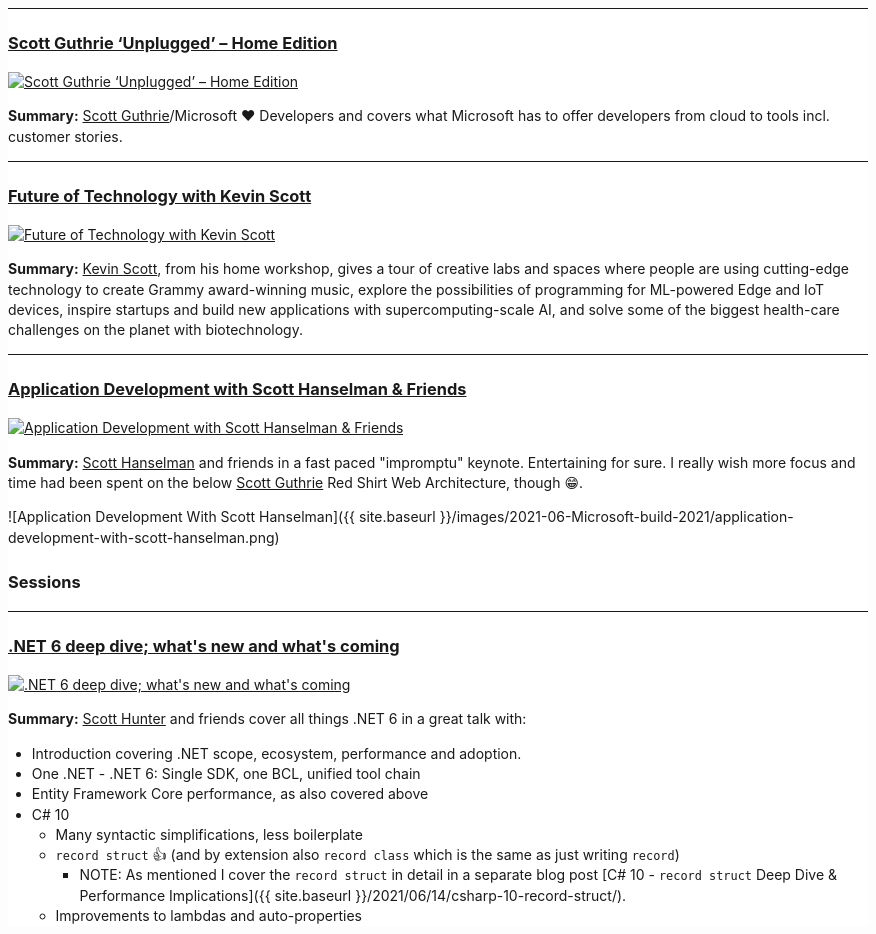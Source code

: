 
***
### [Scott Guthrie ‘Unplugged’ – Home Edition](https://youtu.be/vqOgvUzxAyM)
[![Scott Guthrie ‘Unplugged’ – Home Edition](https://img.youtube.com/vi/vqOgvUzxAyM/0.jpg)](https://youtu.be/vqOgvUzxAyM)

**Summary:** [Scott Guthrie](https://twitter.com/scottgu)/Microsoft ♥ Developers and covers
what Microsoft has to offer developers from cloud to tools incl. customer stories.


***
### [Future of Technology with Kevin Scott](https://youtu.be/IrbG41L605s)
[![Future of Technology with Kevin Scott](https://img.youtube.com/vi/IrbG41L605s/0.jpg)](https://youtu.be/IrbG41L605s)

**Summary:** [Kevin Scott](https://twitter.com/kevin_scott), from his home workshop,
gives a tour of creative labs and spaces where people are using cutting-edge technology 
to create Grammy award-winning music, explore the possibilities of programming for ML-powered 
Edge and IoT devices, inspire startups and build new applications with supercomputing-scale AI, 
and solve some of the biggest health-care challenges on the planet with biotechnology.

***
### [Application Development with Scott Hanselman & Friends](https://youtu.be/Idf1iJtYNrE)
[![Application Development with Scott Hanselman & Friends](https://img.youtube.com/vi/Idf1iJtYNrE/0.jpg)](https://youtu.be/Idf1iJtYNrE)

**Summary:** [Scott Hanselman](https://twitter.com/shanselman) and friends in a 
fast paced "impromptu" keynote. Entertaining for sure.
I really wish more focus and time had been spent on the below [Scott Guthrie](https://twitter.com/scottgu)
Red Shirt Web Architecture, though 😁.

![Application Development With Scott Hanselman]({{ site.baseurl }}/images/2021-06-Microsoft-build-2021/application-development-with-scott-hanselman.png)

### Sessions

***
### [.NET 6 deep dive; what's new and what's coming](https://youtu.be/GJ_PaRNDe9E)
[![.NET 6 deep dive; what's new and what's coming](https://img.youtube.com/vi/GJ_PaRNDe9E/0.jpg)](https://youtu.be/GJ_PaRNDe9E)

**Summary:** [Scott Hunter](https://twitter.com/coolcsh) and friends cover all things .NET 6
in a great talk with:

* Introduction covering .NET scope, ecosystem, performance and adoption.
* One .NET - .NET 6: Single SDK, one BCL, unified tool chain
* Entity Framework Core performance, as also covered above
* C# 10
  * Many syntactic simplifications, less boilerplate
  * `record struct` 👍 (and by extension also `record class` which is the same as just writing `record`)
    * NOTE: As mentioned I cover the `record struct` in detail in a
      separate blog post [C# 10 - `record struct` Deep Dive & Performance Implications]({{ site.baseurl }}/2021/06/14/csharp-10-record-struct/).
  * Improvements to lambdas and auto-properties
  